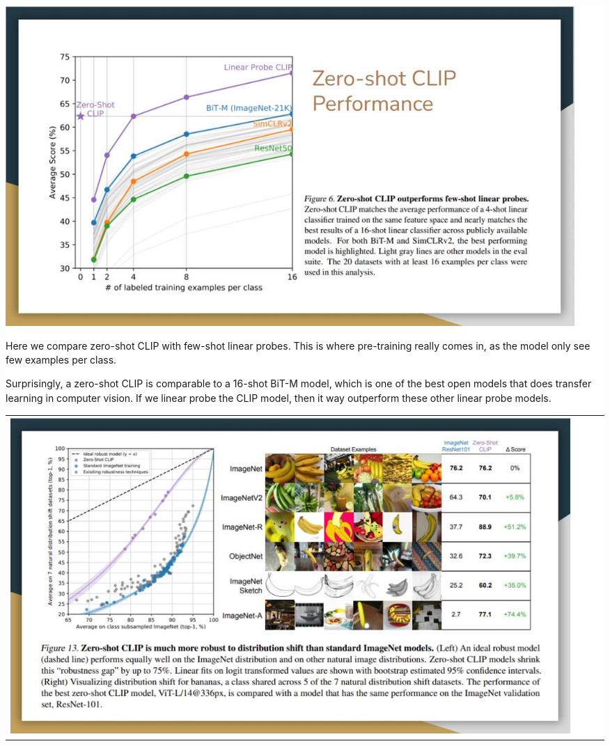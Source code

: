   <td><img src="../images/week14/day2/V.JPG" width="95%"></td>
</tr>
  <td colspan=1 align="center"><b></b></td>
</table>

Here we compare zero-shot CLIP with few-shot linear probes. This is where pre-training really comes in, as the model only see few examples per class.

Surprisingly, a zero-shot CLIP is comparable to a 16-shot BiT-M model, which is one of the best open models that does transfer learning in computer vision. If we linear probe the CLIP model, then it way outperform these other linear probe models.


<table><tr>
  <td><img src="../images/week14/day2/W.JPG" width="95%"></td>
</tr>